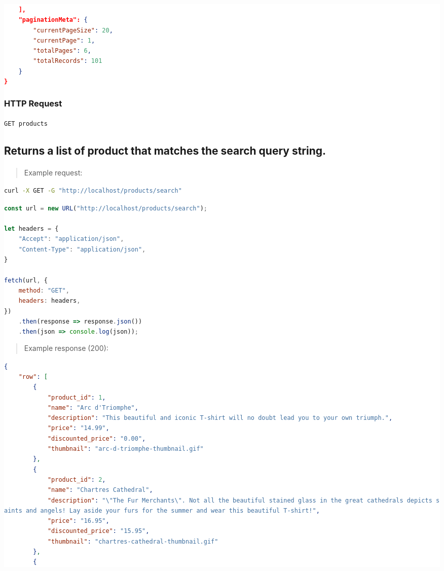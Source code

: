 ```json
    ],
    "paginationMeta": {
        "currentPageSize": 20,
        "currentPage": 1,
        "totalPages": 6,
        "totalRecords": 101
    }
}
```

### HTTP Request
`GET products`





## Returns a list of product that matches the search query string.

> Example request:

```bash
curl -X GET -G "http://localhost/products/search" 
```

```javascript
const url = new URL("http://localhost/products/search");

let headers = {
    "Accept": "application/json",
    "Content-Type": "application/json",
}

fetch(url, {
    method: "GET",
    headers: headers,
})
    .then(response => response.json())
    .then(json => console.log(json));
```


> Example response (200):

```json
{
    "row": [
        {
            "product_id": 1,
            "name": "Arc d'Triomphe",
            "description": "This beautiful and iconic T-shirt will no doubt lead you to your own triumph.",
            "price": "14.99",
            "discounted_price": "0.00",
            "thumbnail": "arc-d-triomphe-thumbnail.gif"
        },
        {
            "product_id": 2,
            "name": "Chartres Cathedral",
            "description": "\"The Fur Merchants\". Not all the beautiful stained glass in the great cathedrals depicts saints and angels! Lay aside your furs for the summer and wear this beautiful T-shirt!",
            "price": "16.95",
            "discounted_price": "15.95",
            "thumbnail": "chartres-cathedral-thumbnail.gif"
        },
        {
```